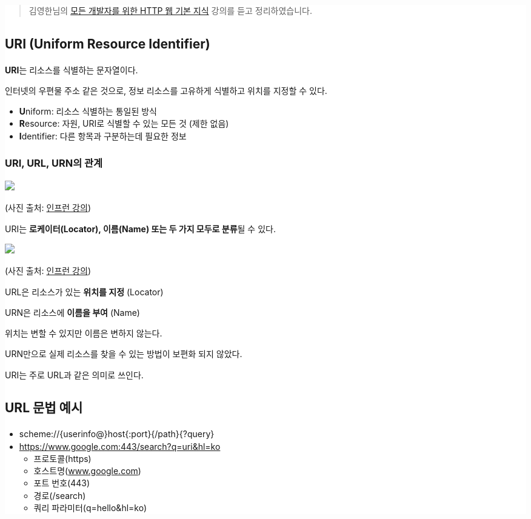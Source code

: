> 김영한님의 [모든 개발자를 위한 HTTP 웹 기본 지식](https://www.inflearn.com/course/http-%EC%9B%B9-%EB%84%A4%ED%8A%B8%EC%9B%8C%ED%81%AC/) 강의를 듣고 정리하였습니다. 
>




## URI (Uniform Resource Identifier)

**URI**는 리소스를 식별하는 문자열이다.

인터넷의 우편물 주소 같은 것으로, 정보 리소스를 고유하게 식별하고 위치를 지정할 수 있다.

- **U**niform: 리소스 식별하는 통일된 방식
- **R**esource: 자원, URI로 식별할 수 있는 모든 것 (제한 없음)
- **I**dentifier: 다른 항목과 구분하는데 필요한 정보 



### URI, URL, URN의 관계

<img src="https://user-images.githubusercontent.com/71204049/135708577-447850a2-389a-4078-ab6d-ed7c2c2a49a0.png" width="450" />

(사진 출처: [인프런 강의](https://www.inflearn.com/course/http-%EC%9B%B9-%EB%84%A4%ED%8A%B8%EC%9B%8C%ED%81%AC/))

URI는 **로케이터(Locator), 이름(Name) 또는 두 가지 모두로 분류**될 수 있다.



<img src="https://user-images.githubusercontent.com/71204049/135708714-8343b899-4a4f-4e22-90e6-7aa443547b16.png" width="600" />

(사진 출처: [인프런 강의](https://www.inflearn.com/course/http-%EC%9B%B9-%EB%84%A4%ED%8A%B8%EC%9B%8C%ED%81%AC/))



URL은 리소스가 있는 **위치를 지정** (Locator)

URN은 리소스에 **이름을 부여** (Name)

위치는 변할 수 있지만 이름은 변하지 않는다.

URN만으로 실제 리소스를 찾을 수 있는 방법이 보편화 되지 않았다.

URI는 주로 URL과 같은 의미로 쓰인다.



## URL 문법 예시

- scheme://{userinfo@}host{:port}{/path}{?query}
- https://www.google.com:443/search?q=uri&hl=ko
  - 프로토콜(https)
  - 호스트명(www.google.com)
  - 포트 번호(443)
  - 경로(/search)
  - 쿼리 파라미터(q=hello&hl=ko)

